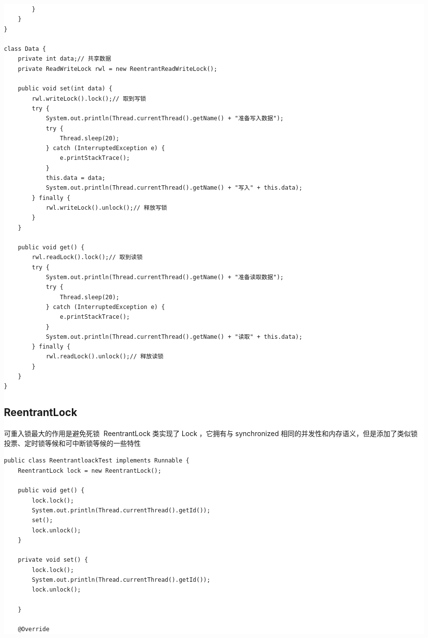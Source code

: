 ```
        }
    }
}

class Data {
    private int data;// 共享数据
    private ReadWriteLock rwl = new ReentrantReadWriteLock();

    public void set(int data) {
        rwl.writeLock().lock();// 取到写锁
        try {
            System.out.println(Thread.currentThread().getName() + "准备写入数据");
            try {
                Thread.sleep(20);
            } catch (InterruptedException e) {
                e.printStackTrace();
            }
            this.data = data;
            System.out.println(Thread.currentThread().getName() + "写入" + this.data);
        } finally {
            rwl.writeLock().unlock();// 释放写锁
        }
    }

    public void get() {
        rwl.readLock().lock();// 取到读锁
        try {
            System.out.println(Thread.currentThread().getName() + "准备读取数据");
            try {
                Thread.sleep(20);
            } catch (InterruptedException e) {
                e.printStackTrace();
            }
            System.out.println(Thread.currentThread().getName() + "读取" + this.data);
        } finally {
            rwl.readLock().unlock();// 释放读锁
        }
    }
}
```
## ReentrantLock 
可重入锁最大的作用是避免死锁
 ReentrantLock 类实现了 Lock ，它拥有与 synchronized 相同的并发性和内存语义，但是添加了类似锁投票、定时锁等候和可中断锁等候的一些特性
```
public class ReentrantloackTest implements Runnable {
    ReentrantLock lock = new ReentrantLock();

    public void get() {
        lock.lock();
        System.out.println(Thread.currentThread().getId());
        set();
        lock.unlock();
    }

    private void set() {
        lock.lock();
        System.out.println(Thread.currentThread().getId());
        lock.unlock();

    }

    @Override
```